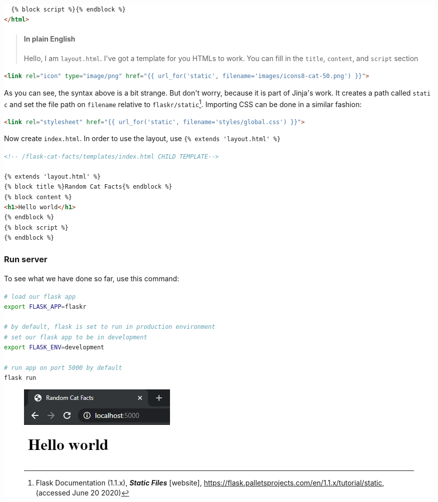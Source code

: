 ```html
  {% block script %}{% endblock %}
</html>
```

> #### In plain English
> Hello, I am `layout.html`. I've got a template for you HTMLs to work. You can fill in the `title`, `content`, and `script` section

```html
<link rel="icon" type="image/png" href="{{ url_for('static', filename='images/icons8-cat-50.png') }}">
```

As you can see, the syntax above is a bit strange. But don't worry, because it is part of Jinja's work. It creates a path called `static` and set the file path on `filename` relative to `flaskr/static`[^4]. Importing CSS can be done in a similar fashion:

```html
<link rel="stylesheet" href="{{ url_for('static', filename='styles/global.css') }}">
```

Now create `index.html`. In order to use the layout, use `{% extends 'layout.html' %}`

```html
<!-- /flask-cat-facts/templates/index.html CHILD TEMPLATE-->

{% extends 'layout.html' %}
{% block title %}Random Cat Facts{% endblock %}
{% block content %}
<h1>Hello world</h1>
{% endblock %}
{% block script %}
{% endblock %}
```

### Run server

To see what we have done so far, use this command:

```bash
# load our flask app
export FLASK_APP=flaskr

# by default, flask is set to run in production environment
# set our flask app to be in development
export FLASK_ENV=development

# run app on port 5000 by default
flask run
```

<figure>

![Flask server is successfully running](./flask_run.png)


[^1]: Github, **_List of companies using Flask framework_** \[website\], https://github.com/rochacbruno/flask-powered, (accessed June 14 2020)
[^2]: Jinja features automatic HTML escaping to prevent cross-site scripting (XSS) attacks; Wikipedia, **_Jinja (template engine)_** \[website\], https://en.wikipedia.org/wiki/Jinja_(template_engine), (accessed June 14 2020)
[^3]: Stack Overflow, **_python - What is "pkg-resources==0.0.0" in output of pip freeze command_** \[website\], https://stackoverflow.com/questions/39577984/what-is-pkg-resources-0-0-0-in-output-of-pip-freeze-command , (accessed June 14 2020)
[^4]: Flask Documentation (1.1.x), **_Static Files_** \[website\], https://flask.palletsprojects.com/en/1.1.x/tutorial/static, (accessed June 20 2020)
[^5]: vsupalov.com, **_Flask Is Not Your Production Server_** \[website\], https://vsupalov.com/flask-web-server-in-production/, (accessed June 21 2020)
